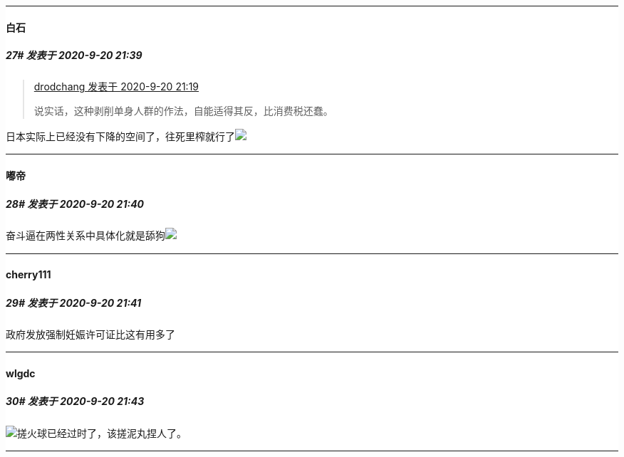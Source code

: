 *****

####  白石  
##### 27#       发表于 2020-9-20 21:39



<blockquote><a href="httphttps://bbs.saraba1st.com/2b/forum.php?mod=redirect&amp;goto=findpost&amp;pid=48797544&amp;ptid=1960912" target="_blank">drodchang 发表于 2020-9-20 21:19</a>

说实话，这种剥削单身人群的作法，自能适得其反，比消费税还蠢。</blockquote>
日本实际上已经没有下降的空间了，往死里榨就行了<img src="https://static.saraba1st.com/image/smiley/face2017/067.png" referrerpolicy="no-referrer">







*****

####  嘟帝  
##### 28#       发表于 2020-9-20 21:40




奋斗逼在两性关系中具体化就是舔狗<img src="https://static.saraba1st.com/image/smiley/face2017/049.png" referrerpolicy="no-referrer">







*****

####  cherry111  
##### 29#       发表于 2020-9-20 21:41




政府发放强制妊娠许可证比这有用多了







*****

####  wlgdc  
##### 30#       发表于 2020-9-20 21:43



<img src="https://static.saraba1st.com/image/smiley/face2017/067.png" referrerpolicy="no-referrer">搓火球已经过时了，该搓泥丸捏人了。







*****
